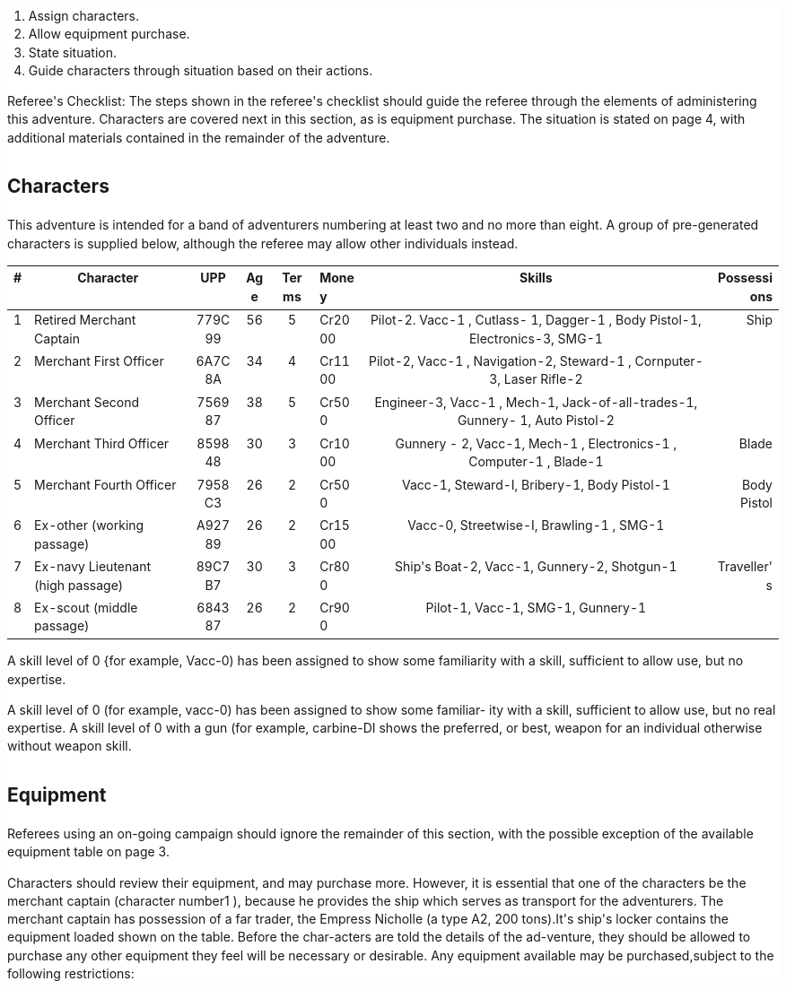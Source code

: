 1. Assign characters.
2. Allow equipment purchase.
3. State situation.
4. Guide characters through situation based on their actions.

Referee's Checklist: The steps shown in the referee's checklist should guide the referee through the elements of administering this adventure. Characters are covered next in this section, as is equipment purchase. The situation is stated on page 4, with additional materials contained in the remainder of the adventure.

## Characters

This adventure is intended for a band of adventurers numbering at least two and
no more than eight. A group of pre-generated characters is supplied below, although
the referee may allow other individuals instead.

|  #  | Character                         |   UPP  | Age | Terms | Money  |                                    Skills                                    | Possessions |
| :-: | --------------------------------- | :----: | :-: | :---: | :----- | :--------------------------------------------------------------------------: | ----------: |
|  1  | Retired Merchant Captain          | 779C99 |  56 |   5   | Cr2000 | Pilot-2. Vacc-1 , Cutlass- 1, Dagger-1 , Body Pistol-1, Electronics-3, SMG-1 |        Ship |
|  2  | Merchant First Officer            | 6A7C8A |  34 |   4   | Cr1100 |    Pilot-2, Vacc-1 , Navigation-2, Steward-1 , Cornputer-3, Laser Rifle-2    |             |
|  3  | Merchant Second Officer           | 756987 |  38 |   5   | Cr500  | Engineer-3, Vacc-1 , Mech-1, Jack-of-all-trades-1, Gunnery- 1, Auto Pistol-2 |             |
|  4  | Merchant Third Officer            | 859848 |  30 |   3   | Cr1000 |      Gunnery - 2, Vacc-1, Mech-1 , Electronics-1 , Computer-1 , Blade-1      |       Blade |
|  5  | Merchant Fourth Officer           | 7958C3 |  26 |   2   | Cr500  |                  Vacc-1, Steward-I, Bribery-1, Body Pistol-1                 | Body Pistol |
|  6  | Ex-other (working passage)        | A92789 |  26 |   2   | Cr1500 |                   Vacc-0, Streetwise-I, Brawling-1 , SMG-1                   |             |
|  7  | Ex-navy Lieutenant (high passage) | 89C7B7 |  30 |   3   | Cr800  |                  Ship's Boat-2, Vacc-1, Gunnery-2, Shotgun-1                 | Traveller's |
|  8  | Ex-scout (middle passage)         | 684387 |  26 |   2   | Cr900  |                       Pilot-1, Vacc-1, SMG-1, Gunnery-1                      |             |

A skill level of 0 {for example, Vacc-0) has been assigned to show some familiarity with a skill, sufficient to allow use, but no expertise.

A skill level of 0 (for example, vacc-0) has been assigned to show some familiar-
ity with a skill, sufficient to allow use, but no real expertise. A skill level of 0 with a
gun (for example, carbine-DI shows the preferred, or best, weapon for an individual
otherwise without weapon skill.

## Equipment

Referees using an on-going campaign should ignore the remainder of this section, with the possible exception of the available equipment table on page 3.

Characters should review their equipment, and may purchase more. However, it is essential that one of the characters be the merchant captain (character number1 ), because he provides the ship which serves as transport for the adventurers. The merchant captain has possession of a far trader, the Empress Nicholle (a type A2, 200 tons).It's ship's locker contains the equipment loaded shown on the table. Before the char-acters are told the details of the ad-venture, they should be allowed to purchase any other equipment they feel will be necessary or desirable. Any equipment available may be purchased,subject to the following restrictions:

